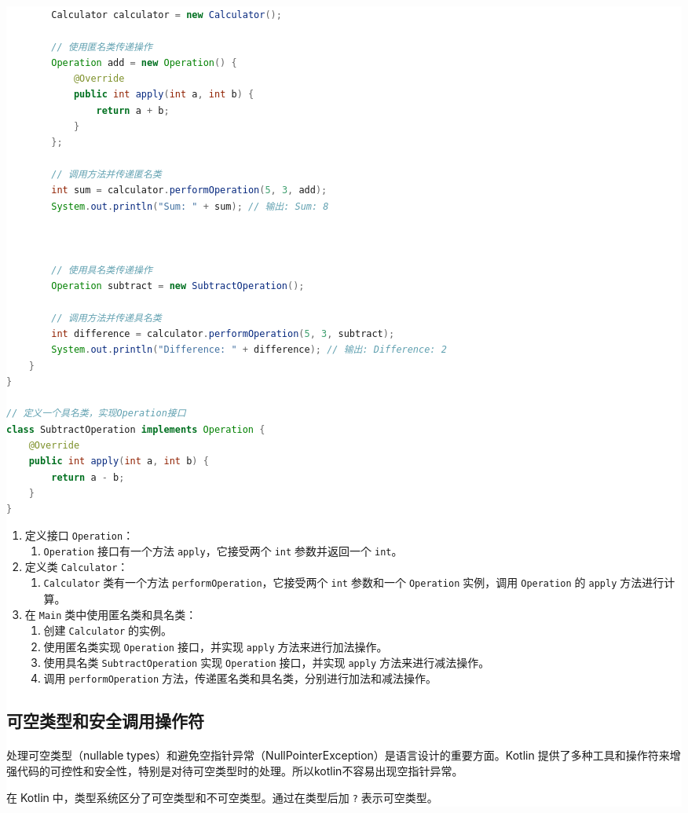 ```Java
        Calculator calculator = new Calculator();

        // 使用匿名类传递操作
        Operation add = new Operation() {
            @Override
            public int apply(int a, int b) {
                return a + b;
            }
        };
        
        // 调用方法并传递匿名类
        int sum = calculator.performOperation(5, 3, add);
        System.out.println("Sum: " + sum); // 输出: Sum: 8



        // 使用具名类传递操作
        Operation subtract = new SubtractOperation();

        // 调用方法并传递具名类
        int difference = calculator.performOperation(5, 3, subtract);
        System.out.println("Difference: " + difference); // 输出: Difference: 2
    }
}

// 定义一个具名类，实现Operation接口
class SubtractOperation implements Operation {
    @Override
    public int apply(int a, int b) {
        return a - b;
    }
}
```

1. 定义接口 `Operation`：
   1. `Operation` 接口有一个方法 `apply`，它接受两个 `int` 参数并返回一个 `int`。
2. 定义类 `Calculator`：
   1. `Calculator` 类有一个方法 `performOperation`，它接受两个 `int` 参数和一个 `Operation` 实例，调用 `Operation` 的 `apply` 方法进行计算。
3. 在 `Main` 类中使用匿名类和具名类：
   1. 创建 `Calculator` 的实例。
   2. 使用匿名类实现 `Operation` 接口，并实现 `apply` 方法来进行加法操作。
   3. 使用具名类 `SubtractOperation` 实现 `Operation` 接口，并实现 `apply` 方法来进行减法操作。
   4. 调用 `performOperation` 方法，传递匿名类和具名类，分别进行加法和减法操作。

## 可空类型和安全调用操作符

处理可空类型（nullable types）和避免空指针异常（NullPointerException）是语言设计的重要方面。Kotlin 提供了多种工具和操作符来增强代码的可控性和安全性，特别是对待可空类型时的处理。所以kotlin不容易出现空指针异常。

在 Kotlin 中，类型系统区分了可空类型和不可空类型。通过在类型后加 `?` 表示可空类型。
